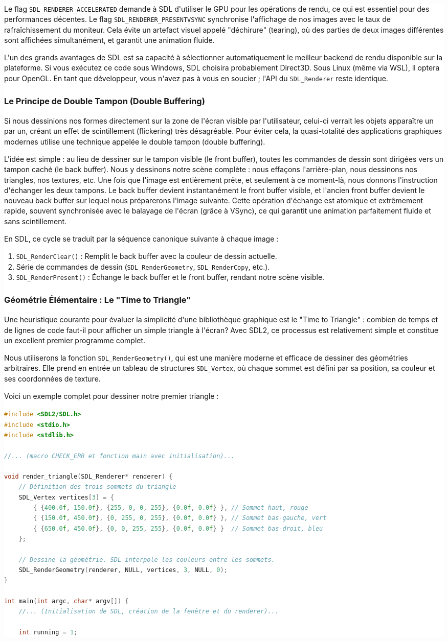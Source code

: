 Le flag `SDL_RENDERER_ACCELERATED` demande à SDL d'utiliser le GPU pour les opérations de rendu, ce qui est essentiel pour des performances décentes. Le flag `SDL_RENDERER_PRESENTVSYNC` synchronise l'affichage de nos images avec le taux de rafraîchissement du moniteur. Cela évite un artefact visuel appelé "déchirure" (tearing), où des parties de deux images différentes sont affichées simultanément, et garantit une animation fluide.

L'un des grands avantages de SDL est sa capacité à sélectionner automatiquement le meilleur backend de rendu disponible sur la plateforme. Si vous exécutez ce code sous Windows, SDL choisira probablement Direct3D. Sous Linux (même via WSL), il optera pour OpenGL. En tant que développeur, vous n'avez pas à vous en soucier ; l'API du `SDL_Renderer` reste identique.

### Le Principe de Double Tampon (Double Buffering)

Si nous dessinions nos formes directement sur la zone de l'écran visible par l'utilisateur, celui-ci verrait les objets apparaître un par un, créant un effet de scintillement (flickering) très désagréable. Pour éviter cela, la quasi-totalité des applications graphiques modernes utilise une technique appelée le double tampon (double buffering).

L'idée est simple : au lieu de dessiner sur le tampon visible (le front buffer), toutes les commandes de dessin sont dirigées vers un tampon caché (le back buffer). Nous y dessinons notre scène complète : nous effaçons l'arrière-plan, nous dessinons nos triangles, nos textures, etc. Une fois que l'image est entièrement prête, et seulement à ce moment-là, nous donnons l'instruction d'échanger les deux tampons. Le back buffer devient instantanément le front buffer visible, et l'ancien front buffer devient le nouveau back buffer sur lequel nous préparerons l'image suivante. Cette opération d'échange est atomique et extrêmement rapide, souvent synchronisée avec le balayage de l'écran (grâce à VSync), ce qui garantit une animation parfaitement fluide et sans scintillement.

En SDL, ce cycle se traduit par la séquence canonique suivante à chaque image :
1. `SDL_RenderClear()` : Remplit le back buffer avec la couleur de dessin actuelle.
2. Série de commandes de dessin (`SDL_RenderGeometry`, `SDL_RenderCopy`, etc.).
3. `SDL_RenderPresent()` : Échange le back buffer et le front buffer, rendant notre scène visible.

### Géométrie Élémentaire : Le "Time to Triangle"

Une heuristique courante pour évaluer la simplicité d'une bibliothèque graphique est le "Time to Triangle" : combien de temps et de lignes de code faut-il pour afficher un simple triangle à l'écran? Avec SDL2, ce processus est relativement simple et constitue un excellent premier programme complet.

Nous utiliserons la fonction `SDL_RenderGeometry()`, qui est une manière moderne et efficace de dessiner des géométries arbitraires. Elle prend en entrée un tableau de structures `SDL_Vertex`, où chaque sommet est défini par sa position, sa couleur et ses coordonnées de texture.

Voici un exemple complet pour dessiner notre premier triangle :

```c
#include <SDL2/SDL.h>
#include <stdio.h>
#include <stdlib.h>

//... (macro CHECK_ERR et fonction main avec initialisation)...

void render_triangle(SDL_Renderer* renderer) {
    // Définition des trois sommets du triangle
    SDL_Vertex vertices[3] = {
        { {400.0f, 150.0f}, {255, 0, 0, 255}, {0.0f, 0.0f} }, // Sommet haut, rouge
        { {150.0f, 450.0f}, {0, 255, 0, 255}, {0.0f, 0.0f} }, // Sommet bas-gauche, vert
        { {650.0f, 450.0f}, {0, 0, 255, 255}, {0.0f, 0.0f} }  // Sommet bas-droit, bleu
    };

    // Dessine la géométrie. SDL interpole les couleurs entre les sommets.
    SDL_RenderGeometry(renderer, NULL, vertices, 3, NULL, 0);
}

int main(int argc, char* argv[]) {
    //... (Initialisation de SDL, création de la fenêtre et du renderer)...

    int running = 1;
```